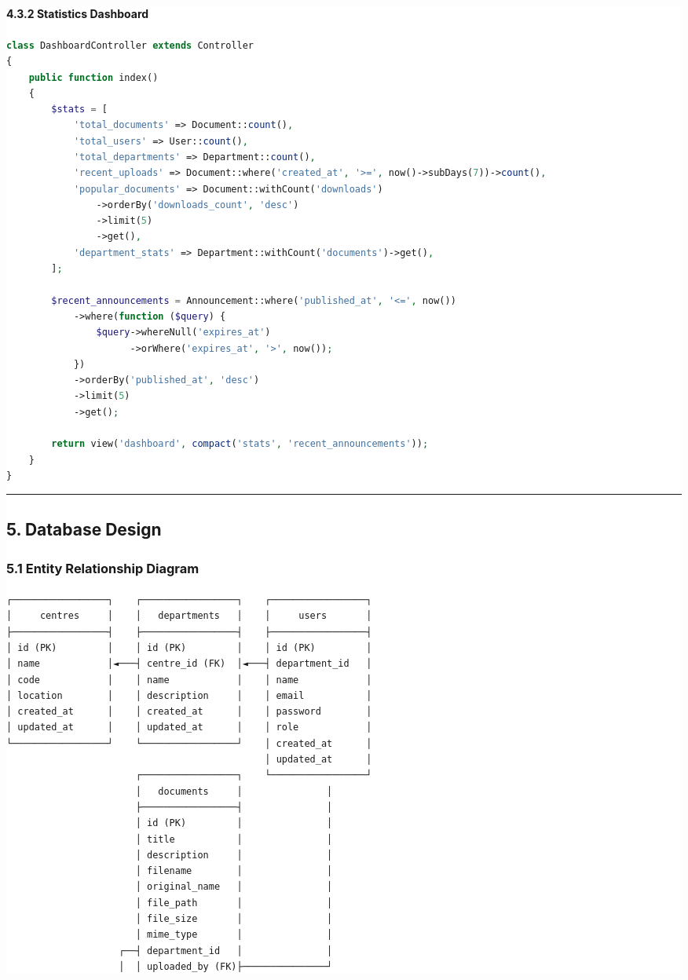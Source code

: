 #### 4.3.2 Statistics Dashboard

```php
class DashboardController extends Controller
{
    public function index()
    {
        $stats = [
            'total_documents' => Document::count(),
            'total_users' => User::count(),
            'total_departments' => Department::count(),
            'recent_uploads' => Document::where('created_at', '>=', now()->subDays(7))->count(),
            'popular_documents' => Document::withCount('downloads')
                ->orderBy('downloads_count', 'desc')
                ->limit(5)
                ->get(),
            'department_stats' => Department::withCount('documents')->get(),
        ];

        $recent_announcements = Announcement::where('published_at', '<=', now())
            ->where(function ($query) {
                $query->whereNull('expires_at')
                      ->orWhere('expires_at', '>', now());
            })
            ->orderBy('published_at', 'desc')
            ->limit(5)
            ->get();

        return view('dashboard', compact('stats', 'recent_announcements'));
    }
}
```

---

## 5. Database Design

### 5.1 Entity Relationship Diagram

```
┌─────────────────┐    ┌─────────────────┐    ┌─────────────────┐
│     centres     │    │   departments   │    │     users       │
├─────────────────┤    ├─────────────────┤    ├─────────────────┤
│ id (PK)         │    │ id (PK)         │    │ id (PK)         │
│ name            │◄───┤ centre_id (FK)  │◄───┤ department_id   │
│ code            │    │ name            │    │ name            │
│ location        │    │ description     │    │ email           │
│ created_at      │    │ created_at      │    │ password        │
│ updated_at      │    │ updated_at      │    │ role            │
└─────────────────┘    └─────────────────┘    │ created_at      │
                                              │ updated_at      │
                       ┌─────────────────┐    └─────────────────┘
                       │   documents     │               │
                       ├─────────────────┤               │
                       │ id (PK)         │               │
                       │ title           │               │
                       │ description     │               │
                       │ filename        │               │
                       │ original_name   │               │
                       │ file_path       │               │
                       │ file_size       │               │
                       │ mime_type       │               │
                    ┌──┤ department_id   │               │
                    │  │ uploaded_by (FK)├───────────────┘
```